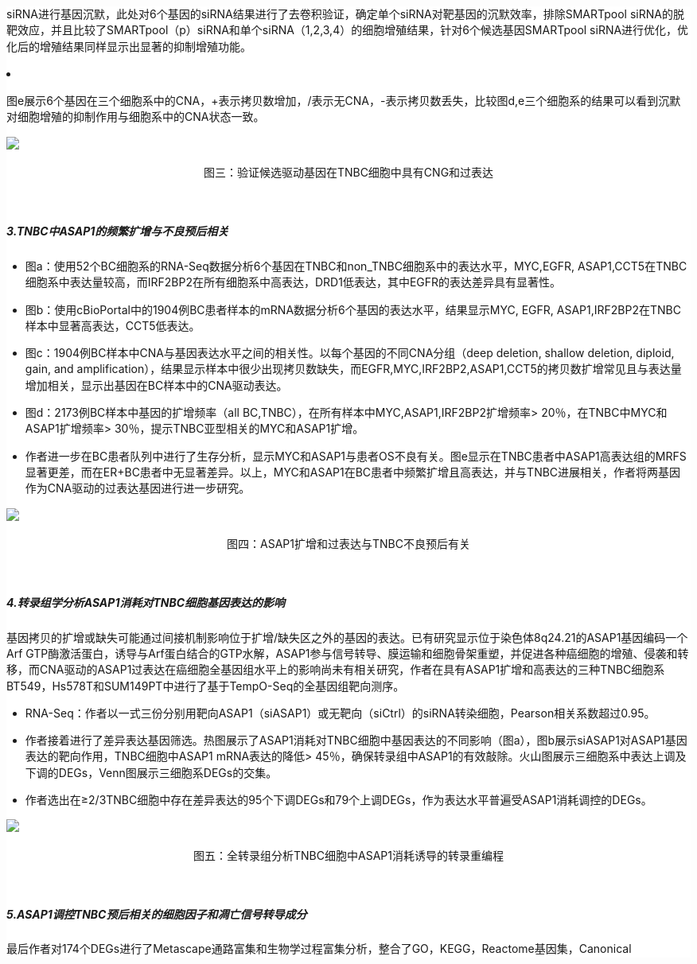 siRNA进行基因沉默，此处对6个基因的siRNA结果进行了去卷积验证，确定单个siRNA对靶基因的沉默效率，排除SMARTpool siRNA的脱靶效应，并且比较了SMARTpool（p）siRNA和单个siRNA（1,2,3,4）的细胞增殖结果，针对6个候选基因SMARTpool siRNA进行优化，优化后的增殖结果同样显示出显著的抑制增殖功能。</span></p></li><li><p cid="n39" mdtype="paragraph"><span md-inline="plain">图e展示6个基因在三个细胞系中的CNA，+表示拷贝数增加，/表示无CNA，-表示拷贝数丢失，比较图d,e三个细胞系的结果可以看到沉默对细胞增殖的抑制作用与细胞系中的CNA状态一致。</span></p></li></ul><p cid="n40" mdtype="paragraph"><span md-inline="link"><span md-inline="image" data-src="https://pic.downk.cc/item/5eeb181e14195aa59474a99b.jpg"><img data-ratio="1.1090534979423867" data-src="https://mmbiz.qpic.cn/mmbiz_jpg/6H6kic5QnBHpeMMp7cOp5mfWjda7Mj2UibgEHg8F1VIM8VsFunDmSZiau2wuKAm6VuiaCyHmWAjypNrZAw6rHWM8rw/640?wx_fmt=jpeg" data-type="jpeg" data-w="1944" data-backw="572" data-backh="634" src="https://mmbiz.qpic.cn/mmbiz_jpg/6H6kic5QnBHpeMMp7cOp5mfWjda7Mj2UibgEHg8F1VIM8VsFunDmSZiau2wuKAm6VuiaCyHmWAjypNrZAw6rHWM8rw/640?wx_fmt=jpeg"></span></span></p><p><span></span></p><center>图三：验证候选驱动基因在TNBC细胞中具有CNG和过表达</center><p><span></span></p><p cid="n42" mdtype="paragraph"><br></p><h5 cid="n44" mdtype="heading"><span md-inline="plain">3.TNBC中ASAP1的频繁扩增与不良预后相关</span></h5><ul cid="n45" mdtype="list" data-mark="-"><li><p cid="n47" mdtype="paragraph"><span md-inline="plain">图a：使用52个BC细胞系的RNA-Seq数据分析6个基因在TNBC和non_TNBC细胞系中的表达水平，MYC,EGFR, ASAP1,CCT5在TNBC细胞系中表达量较高，而IRF2BP2在所有细胞系中高表达，DRD1低表达，其中EGFR的表达差异具有显著性。</span></p></li><li><p cid="n49" mdtype="paragraph"><span md-inline="plain">图b：使用cBioPortal中的1904例BC患者样本的mRNA数据分析6个基因的表达水平，结果显示MYC, EGFR, ASAP1,IRF2BP2在TNBC样本中显著高表达，CCT5低表达。</span></p></li><li><p cid="n51" mdtype="paragraph"><span md-inline="plain">图c：1904例BC样本中CNA与基因表达水平之间的相关性。以每个基因的不同CNA分组（deep deletion, shallow deletion, diploid, gain, and amplification），结果显示样本中很少出现拷贝数缺失，而EGFR,MYC,IRF2BP2,ASAP1,CCT5的拷贝数扩增常见且与表达量增加相关，显示出基因在BC样本中的CNA驱动表达。</span></p></li><li><p cid="n53" mdtype="paragraph"><span md-inline="plain">图d：2173例BC样本中基因的扩增频率（all BC,TNBC），在所有样本中MYC,ASAP1,IRF2BP2扩增频率&gt; 20％，在TNBC中MYC和ASAP1扩增频率&gt; 30％，提示TNBC亚型相关的MYC和ASAP1扩增。</span></p></li><li><p cid="n55" mdtype="paragraph"><span md-inline="plain">作者进一步在BC患者队列中进行了生存分析，显示MYC和ASAP1与患者OS不良有关。图e显示在TNBC患者中ASAP1高表达组的MRFS显著更差，而在ER+BC患者中无显著差异。以上，MYC和ASAP1在BC患者中频繁扩增且高表达，并与TNBC进展相关，作者将两基因作为CNA驱动的过表达基因进行进一步研究。</span></p></li></ul><p cid="n56" mdtype="paragraph"><span md-inline="link"><span md-inline="image" data-src="https://pic.downk.cc/item/5eeb181e14195aa59474a9a0.jpg"><img data-ratio="1.2497435897435898" data-src="https://mmbiz.qpic.cn/mmbiz_jpg/6H6kic5QnBHpeMMp7cOp5mfWjda7Mj2UibxnusCPVAarNpeyHAjBMAJcsjol377vFbZQWox2A4KstxIuhqlRibcQg/640?wx_fmt=jpeg" data-type="jpeg" data-w="1950" data-backw="572" data-backh="715" src="https://mmbiz.qpic.cn/mmbiz_jpg/6H6kic5QnBHpeMMp7cOp5mfWjda7Mj2UibxnusCPVAarNpeyHAjBMAJcsjol377vFbZQWox2A4KstxIuhqlRibcQg/640?wx_fmt=jpeg"></span></span></p><p><span></span></p><center>图四：ASAP1扩增和过表达与TNBC不良预后有关</center><p><span></span></p><p cid="n58" mdtype="paragraph"><br></p><h5 cid="n60" mdtype="heading"><span md-inline="plain">4.转录组学分析ASAP1消耗对TNBC细胞基因表达的影响</span></h5><p cid="n61" mdtype="paragraph"><span md-inline="tab">	</span><span md-inline="plain">基因拷贝的扩增或缺失可能通过间接机制影响位于扩增/缺失区之外的基因的表达。已有研究显示位于染色体8q24.21的ASAP1基因编码一个Arf GTP酶激活蛋白，诱导与Arf蛋白结合的GTP水解，ASAP1参与信号转导、膜运输和细胞骨架重塑，并促进各种癌细胞的增殖、侵袭和转移，而CNA驱动的ASAP1过表达在癌细胞全基因组水平上的影响尚未有相关研究，作者在具有ASAP1扩增和高表达的三种TNBC细胞系BT549，Hs578T和SUM149PT中进行了基于TempO-Seq的全基因组靶向测序。</span></p><ul cid="n62" mdtype="list" data-mark="-"><li><p cid="n64" mdtype="paragraph"><span md-inline="plain">RNA-Seq：作者以一式三份分别用靶向ASAP1（siASAP1）或无靶向（siCtrl）的siRNA转染细胞，Pearson相关系数超过0.95。</span></p></li><li><p cid="n66" mdtype="paragraph"><span md-inline="plain">作者接着进行了差异表达基因筛选。热图展示了ASAP1消耗对TNBC细胞中基因表达的不同影响（图a），图b展示siASAP1对ASAP1基因表达的靶向作用，TNBC细胞中ASAP1 mRNA表达的降低&gt; 45％，确保转录组中ASAP1的有效敲除。火山图展示三细胞系中表达上调及下调的DEGs，Venn图展示三细胞系DEGs的交集。</span></p></li><li><p cid="n68" mdtype="paragraph"><span md-inline="plain">作者选出在≥2/3TNBC细胞中存在差异表达的95个下调DEGs和79个上调DEGs，作为表达水平普遍受ASAP1消耗调控的DEGs。</span></p></li></ul><p cid="n69" mdtype="paragraph"><span md-inline="link"><span md-inline="image" data-src="https://pic.downk.cc/item/5eeb181e14195aa59474a9a7.jpg"><img data-ratio="0.5071794871794871" data-src="https://mmbiz.qpic.cn/mmbiz_jpg/6H6kic5QnBHpeMMp7cOp5mfWjda7Mj2Uib4nDdI1wuQC36aP8e77pJm3P2P5eUxlskgdRgKyjB4HpQptjKTwRWaA/640?wx_fmt=jpeg" data-type="jpeg" data-w="1950" data-backw="572" data-backh="290" src="https://mmbiz.qpic.cn/mmbiz_jpg/6H6kic5QnBHpeMMp7cOp5mfWjda7Mj2Uib4nDdI1wuQC36aP8e77pJm3P2P5eUxlskgdRgKyjB4HpQptjKTwRWaA/640?wx_fmt=jpeg"></span></span></p><p><span></span></p><center>图五：全转录组分析TNBC细胞中ASAP1消耗诱导的转录重编程</center><p><span></span></p><p cid="n71" mdtype="paragraph"><br></p><h5 cid="n73" mdtype="heading"><span md-inline="plain">5.ASAP1调控TNBC预后相关的细胞因子和凋亡信号转导成分</span></h5><p cid="n74" mdtype="paragraph"><span md-inline="tab">	</span><span md-inline="plain">最后作者对174个DEGs进行了Metascape通路富集和生物学过程富集分析，整合了GO，KEGG，Reactome基因集，Canonical